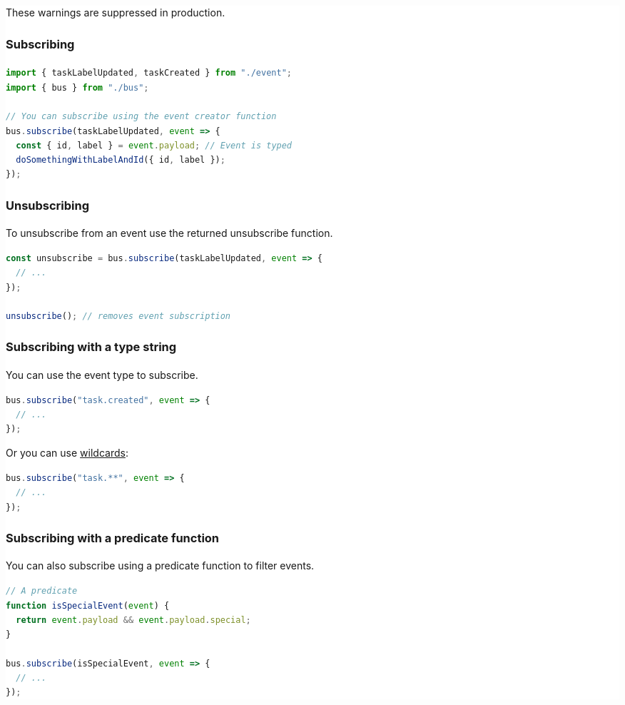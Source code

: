 These warnings are suppressed in production.

### Subscribing

```ts
import { taskLabelUpdated, taskCreated } from "./event";
import { bus } from "./bus";

// You can subscribe using the event creator function
bus.subscribe(taskLabelUpdated, event => {
  const { id, label } = event.payload; // Event is typed
  doSomethingWithLabelAndId({ id, label });
});
```

### Unsubscribing

To unsubscribe from an event use the returned unsubscribe function.

```ts
const unsubscribe = bus.subscribe(taskLabelUpdated, event => {
  // ...
});

unsubscribe(); // removes event subscription
```

### Subscribing with a type string

You can use the event type to subscribe.

```ts
bus.subscribe("task.created", event => {
  // ...
});
```

Or you can use [wildcards](#wildcard-syntax):

```ts
bus.subscribe("task.**", event => {
  // ...
});
```

### Subscribing with a predicate function

You can also subscribe using a predicate function to filter events.

```ts
// A predicate
function isSpecialEvent(event) {
  return event.payload && event.payload.special;
}

bus.subscribe(isSpecialEvent, event => {
  // ...
});
```
